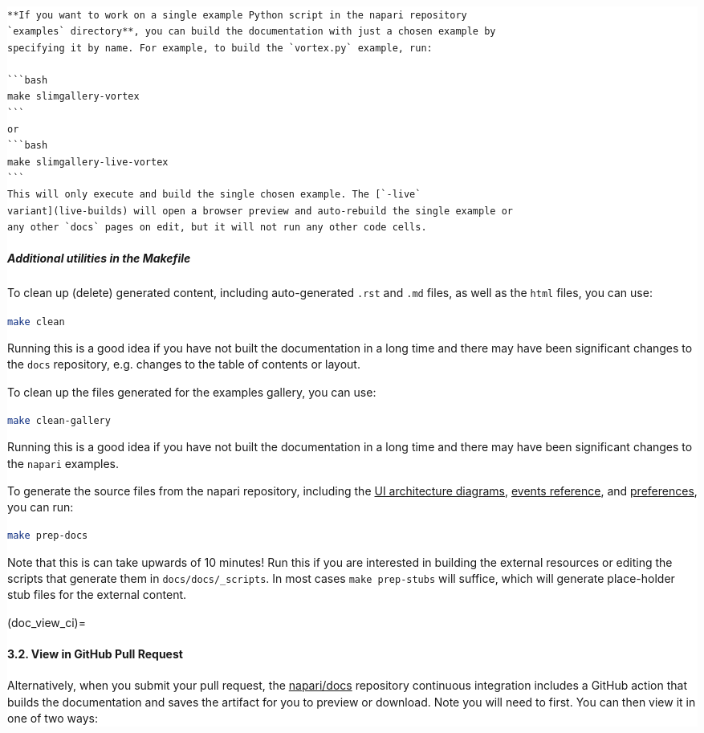 ````{dropdown} napari/docs and a single example in the gallery
**If you want to work on a single example Python script in the napari repository
`examples` directory**, you can build the documentation with just a chosen example by
specifying it by name. For example, to build the `vortex.py` example, run:

```bash
make slimgallery-vortex
```
or
```bash
make slimgallery-live-vortex
```
This will only execute and build the single chosen example. The [`-live`
variant](live-builds) will open a browser preview and auto-rebuild the single example or
any other `docs` pages on edit, but it will not run any other code cells.
````

##### Additional utilities in the Makefile

To clean up (delete) generated content, including auto-generated `.rst` and `.md` files,
as well as the `html` files, you can use:

```bash
make clean
```

Running this is a good idea if you have not built the documentation in a long
time and there may have been significant changes to the `docs` repository, e.g.
changes to the table of contents or layout.

To clean up the files generated for the examples gallery, you can use:

```bash
make clean-gallery
```
Running this is a good idea if you have not built the documentation in a long
time and there may have been significant changes to the `napari` examples.

To generate the source files from the napari repository, including the
[UI architecture diagrams](ui-sections), [events reference](events-reference), and
[preferences](napari-preferences), you can run:

```bash
make prep-docs
```
Note that this is can take upwards of 10 minutes! Run this if you are interested
in building the external resources or editing the scripts that generate them in
`docs/docs/_scripts`. In most cases `make prep-stubs` will suffice, which will 
generate place-holder stub files for the external content.

(doc_view_ci)=
#### 3.2. View in GitHub Pull Request

Alternatively, when you submit your pull request, the
[napari/docs](https://github.com/napari/docs) repository
continuous integration includes a GitHub action that builds the documentation
and saves the artifact for you to preview or download.
Note you will need to [](docs_submit_pull_request) first.
You can then view it in one of two ways:
